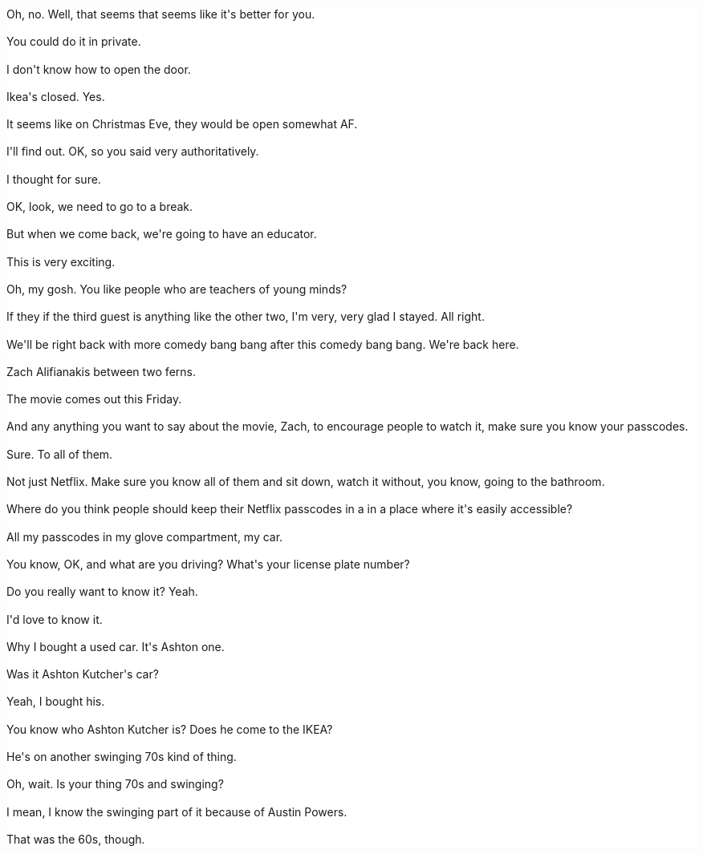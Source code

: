 Oh, no. Well, that seems that seems like it's better for you.

You could do it in private.

I don't know how to open the door.

Ikea's closed. Yes.

It seems like on Christmas Eve, they would be open somewhat AF.

I'll find out. OK, so you said very authoritatively.

I thought for sure.

OK, look, we need to go to a break.

But when we come back, we're going to have an educator.

This is very exciting.

Oh, my gosh. You like people who are teachers of young minds?

If they if the third guest is anything like the other two, I'm very, very glad I stayed. All right.

We'll be right back with more comedy bang bang after this comedy bang bang. We're back here.

Zach Alifianakis between two ferns.

The movie comes out this Friday.

And any anything you want to say about the movie, Zach, to encourage people to watch it, make sure you know your passcodes.

Sure. To all of them.

Not just Netflix. Make sure you know all of them and sit down, watch it without, you know, going to the bathroom.

Where do you think people should keep their Netflix passcodes in a in a place where it's easily accessible?

All my passcodes in my glove compartment, my car.

You know, OK, and what are you driving? What's your license plate number?

Do you really want to know it? Yeah.

I'd love to know it.

Why I bought a used car. It's Ashton one.

Was it Ashton Kutcher's car?

Yeah, I bought his.

You know who Ashton Kutcher is? Does he come to the IKEA?

He's on another swinging 70s kind of thing.

Oh, wait. Is your thing 70s and swinging?

I mean, I know the swinging part of it because of Austin Powers.

That was the 60s, though.
